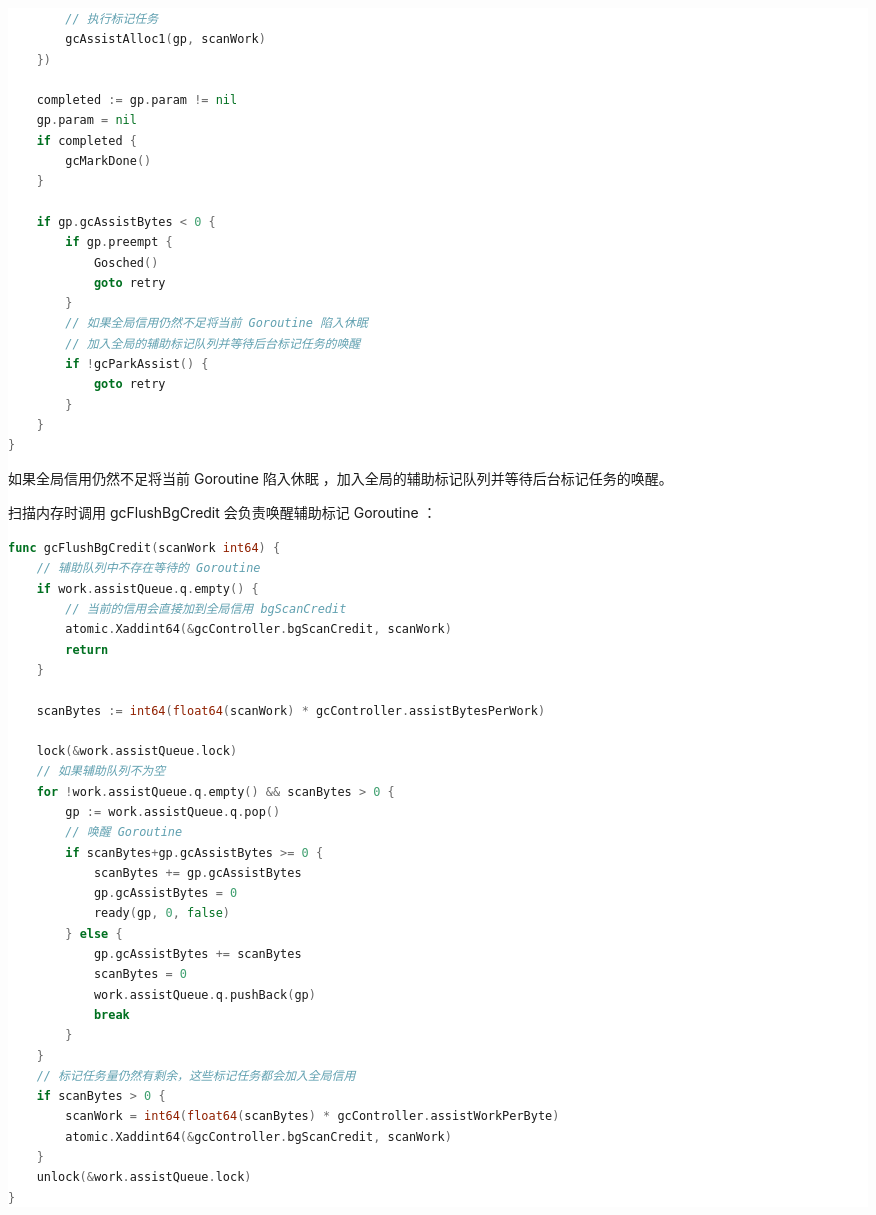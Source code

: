 ```go
		// 执行标记任务
		gcAssistAlloc1(gp, scanWork) 
	})

	completed := gp.param != nil
	gp.param = nil
	if completed {
		gcMarkDone()
	}

	if gp.gcAssistBytes < 0 { 
		if gp.preempt {
			Gosched()
			goto retry
		}
		// 如果全局信用仍然不足将当前 Goroutine 陷入休眠 
		// 加入全局的辅助标记队列并等待后台标记任务的唤醒
		if !gcParkAssist() {
			goto retry
		} 
	}  
}
```

如果全局信用仍然不足将当前 Goroutine 陷入休眠 ，加入全局的辅助标记队列并等待后台标记任务的唤醒。

扫描内存时调用 gcFlushBgCredit 会负责唤醒辅助标记 Goroutine ：

```go
func gcFlushBgCredit(scanWork int64) {
	// 辅助队列中不存在等待的 Goroutine 
	if work.assistQueue.q.empty() {
		// 当前的信用会直接加到全局信用 bgScanCredit
		atomic.Xaddint64(&gcController.bgScanCredit, scanWork)
		return
	}

	scanBytes := int64(float64(scanWork) * gcController.assistBytesPerWork)

	lock(&work.assistQueue.lock)
	// 如果辅助队列不为空
	for !work.assistQueue.q.empty() && scanBytes > 0 {
		gp := work.assistQueue.q.pop()
		// 唤醒 Goroutine
		if scanBytes+gp.gcAssistBytes >= 0 { 
			scanBytes += gp.gcAssistBytes
			gp.gcAssistBytes = 0 
			ready(gp, 0, false)
		} else { 
			gp.gcAssistBytes += scanBytes
			scanBytes = 0 
			work.assistQueue.q.pushBack(gp)
			break
		}
	}
	// 标记任务量仍然有剩余，这些标记任务都会加入全局信用
	if scanBytes > 0 { 
		scanWork = int64(float64(scanBytes) * gcController.assistWorkPerByte)
		atomic.Xaddint64(&gcController.bgScanCredit, scanWork)
	}
	unlock(&work.assistQueue.lock)
}
```
